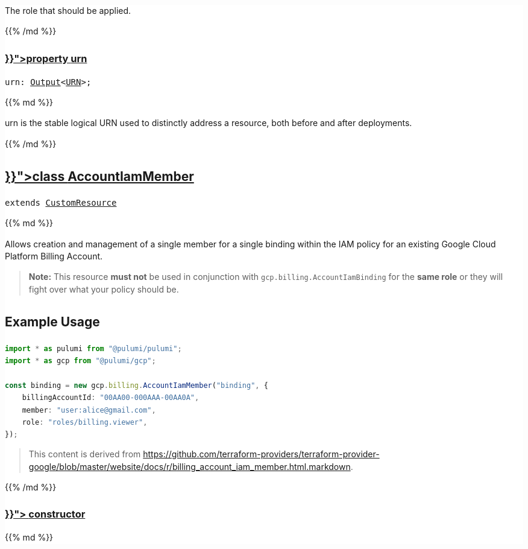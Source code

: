 The role that should be applied.

{{% /md %}}
</div>
<h3 class="pdoc-member-header" id="AccountIamBinding-urn">
<a class="pdoc-child-name" href="{{< pkg-url pkg="gcp" path="node_modules/@pulumi/pulumi/resource.d.ts#L17" >}}">property <b>urn</b></a>
</h3>
<div class="pdoc-member-contents">
<pre class="highlight"><span class='kd'></span>urn: <a href='/docs/reference/pkg/nodejs/pulumi/pulumi/#Output'>Output</a>&lt;<a href='/docs/reference/pkg/nodejs/pulumi/pulumi/#URN'>URN</a>&gt;;</pre>
{{% md %}}

urn is the stable logical URN used to distinctly address a resource, both before and after
deployments.

{{% /md %}}
</div>
</div>
<h2 class="pdoc-module-header" id="AccountIamMember">
<a class="pdoc-member-name" href="{{< pkg-url pkg="gcp" path="billing/accountIamMember.ts#L30" >}}">class <b>AccountIamMember</b></a>
</h2>
<div class="pdoc-module-contents">
<pre class="highlight"><span class='kd'>extends</span> <a href='/docs/reference/pkg/nodejs/pulumi/pulumi/#CustomResource'>CustomResource</a></pre>
{{% md %}}

Allows creation and management of a single member for a single binding within
the IAM policy for an existing Google Cloud Platform Billing Account.

> **Note:** This resource __must not__ be used in conjunction with
   `gcp.billing.AccountIamBinding` for the __same role__ or they will fight over
   what your policy should be.

## Example Usage

```typescript
import * as pulumi from "@pulumi/pulumi";
import * as gcp from "@pulumi/gcp";

const binding = new gcp.billing.AccountIamMember("binding", {
    billingAccountId: "00AA00-000AAA-00AA0A",
    member: "user:alice@gmail.com",
    role: "roles/billing.viewer",
});
```

> This content is derived from https://github.com/terraform-providers/terraform-provider-google/blob/master/website/docs/r/billing_account_iam_member.html.markdown.

{{% /md %}}
<h3 class="pdoc-member-header" id="AccountIamMember-constructor">
<a class="pdoc-child-name" href="{{< pkg-url pkg="gcp" path="billing/accountIamMember.ts#L72" >}}"> <b>constructor</b></a>
</h3>
<div class="pdoc-member-contents">
{{% md %}}
